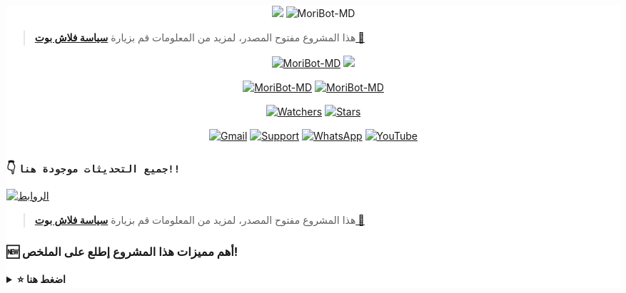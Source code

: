 <p align="center"> 
<a href="https://github.com/araab-zack"><img src="http://readme-typing-svg.herokuapp.com?font=mono&size=17&duration=4000&color=9e62d7&center=falso&vCenter=falso&lines=TheFlashBot-MD++%F0%9F%90%88;©+By+Mori+Dev+%F0%9F%92%96" height="90px"></a> 
<img src="https://files.catbox.moe/lej4g5.jpg" alt="MoriBot-MD" style="width: 100%; height: auto; max-width: 500px;">
  
> هذا المشروع مفتوح المصدر، لمزيد من المعلومات قم بزيارة **[سياسة فلاش بوت 📍](https://github.com/MoriCommunity/TheFlashBot-MD1/blob/master/terms.md)** 
</p>

<p align="center">
<a href="#"><img title="MoriBot-MD" src="https://img.shields.io/badge/IF YOU LIKE THE REPOSITORY, SUPPORT ME WITH A 🌟 THANK YOU! -red?colorA=%255ff0000&colorB=%23017e40&style=for-the-badge"></a> 
<img src="https://i.pinimg.com/originals/d4/3c/90/d43c902873d4db8c85974dfd0798030b.gif" height="28px">
</p>  

<p align="center">
<a href="#"><img title="MoriBot-MD" src="https://img.shields.io/badge/READ THE ENTIRE README-red?colorA=%F77F48FF&colorB=%F77F48FF&style=for-the-badge"></a> 
<a href="#"><img title="MoriBot-MD" src="https://img.shields.io/badge/ COMPATIBLE WITH MULTI-DEVICE VERSION OF WHATSAPP-red?colorA=%F77F48FF&colorB=%F77F48FF&style=for-the-badge"></a>
</p>

<p align="center">   
<a href="https://github.com/araab-zack/MoriBotRamadan-MD/watchers"><img title="Watchers" src="https://img.shields.io/github/watchers/araab-zack/MoriBotRamadan-MD?label=Watchers&color=green&style=flat-square"></a>
<a href="https://github.com/araab-zack/MoriBotRamadan-MD/stargazers"><img title="Stars" src="https://img.shields.io/github/stars/araab-zack/MoriBotRamadan-MD?label=Stars&color=yellow&style=flat-square"></a>
</p>

<div align="center">
 
[![Gmail](https://img.shields.io/badge/Gmail-D14836?style=for-the-badge&logo=gmail&logoColor=white)](mailto:yto941395@gmail.com)
[![Support](https://img.shields.io/badge/Support-2CA5E0?style=for-the-badge&logo=telegram&logoColor=white)](https://t.me/q1_1r)
[![WhatsApp](https://img.shields.io/badge/STAFF-25D366?style=for-the-badge&logo=whatsapp&logoColor=white)](https://wa.me/201159106301)
[![YouTube](https://img.shields.io/badge/YouTube-FF0000?style=for-the-badge&logo=youtube&logoColor=white)](https://www.youtube.com/@v1_1q)
</div>

### 👇 `جميع التحديثات موجودة هنا!!`
[![الروابط](https://img.shields.io/badge/Mori-Channel-000000%7D?style=for-the-badge&logo=biolink&logoColor=white)](https://whatsapp.com/channel/0029Vb0WYOu2f3EAb74gf02h)
> هذا المشروع مفتوح المصدر، لمزيد من المعلومات قم بزيارة **[سياسة فلاش بوت 📍](https://github.com/MoriCommunity/TheFlashBot-MD1/blob/master/terms.md)** 
</p>

### 🆕 أهم مميزات هذا المشروع إطلع على الملخص!
<details>
  <summary><b>⭐ اضغط هنا</b></summary>

 <details>
  <summary><b>🐈 على MoriBot-MD</b></summary>
  
| مشكلة | وصف | اختصار |
|------|-------------|-------|
| 🔑 **المالكين** | *حدد من سيكون له السيطرة الكاملة على الروبوت* | [![اضغط هنا](https://img.shields.io/badge/Aquí-green)](https://github.com/araab-zack/MoriBotRamadan-MD/blob/c74265fe42d465b52d64209a50b02a5af437b8b2/config.js#L15) |
| ✏️ **تعديل الاسم** | *تغيير اسم البوت بسهولة* | [![اضغط هنا](https://img.shields.io/badge/Aquí-green)](https://github.com/araab-zack/MoriBotRamadan-MD/blob/c74265fe42d465b52d64209a50b02a5af437b8b2/config.js#L144) | 
| 📲 **الاتصال باستخدام الكود (اختياري)** | *قم بربط رقمك مباشرة لتلقي رمز مكون من 8 أرقام.* | [![اضغط هنا](https://img.shields.io/badge/Aquí-green)](https://github.com/araab-zack/MoriBotRamadan-MD/blob/c74265fe42d465b52d64209a50b02a5af437b8b2/config.js#L44) |
